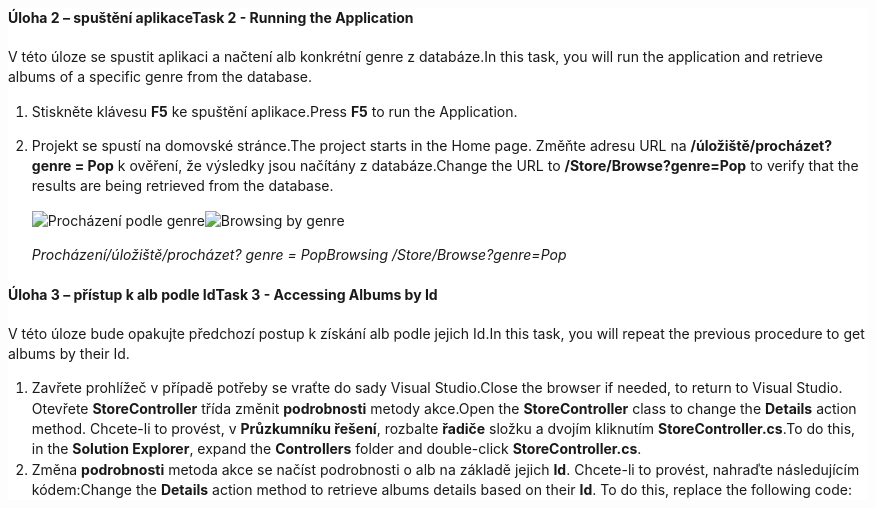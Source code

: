 <a id="Ex3Task2"></a>

<a id="Task_2_-_Running_the_Application"></a>
#### <a name="task-2---running-the-application"></a><span data-ttu-id="e15ae-366">Úloha 2 – spuštění aplikace</span><span class="sxs-lookup"><span data-stu-id="e15ae-366">Task 2 - Running the Application</span></span>

<span data-ttu-id="e15ae-367">V této úloze se spustit aplikaci a načtení alb konkrétní genre z databáze.</span><span class="sxs-lookup"><span data-stu-id="e15ae-367">In this task, you will run the application and retrieve albums of a specific genre from the database.</span></span>

1. <span data-ttu-id="e15ae-368">Stiskněte klávesu **F5** ke spuštění aplikace.</span><span class="sxs-lookup"><span data-stu-id="e15ae-368">Press **F5** to run the Application.</span></span>
2. <span data-ttu-id="e15ae-369">Projekt se spustí na domovské stránce.</span><span class="sxs-lookup"><span data-stu-id="e15ae-369">The project starts in the Home page.</span></span> <span data-ttu-id="e15ae-370">Změňte adresu URL na **/úložiště/procházet? genre = Pop** k ověření, že výsledky jsou načítány z databáze.</span><span class="sxs-lookup"><span data-stu-id="e15ae-370">Change the URL to **/Store/Browse?genre=Pop** to verify that the results are being retrieved from the database.</span></span>

    <span data-ttu-id="e15ae-371">![Procházení podle genre](aspnet-mvc-4-models-and-data-access/_static/image24.png "procházení podle genre")</span><span class="sxs-lookup"><span data-stu-id="e15ae-371">![Browsing by genre](aspnet-mvc-4-models-and-data-access/_static/image24.png "Browsing by genre")</span></span>

    <span data-ttu-id="e15ae-372">*Procházení/úložiště/procházet? genre = Pop*</span><span class="sxs-lookup"><span data-stu-id="e15ae-372">*Browsing /Store/Browse?genre=Pop*</span></span>

<a id="Ex3Task3"></a>

<a id="Task_3_-_Accessing_Albums_by_Id"></a>
#### <a name="task-3---accessing-albums-by-id"></a><span data-ttu-id="e15ae-373">Úloha 3 – přístup k alb podle Id</span><span class="sxs-lookup"><span data-stu-id="e15ae-373">Task 3 - Accessing Albums by Id</span></span>

<span data-ttu-id="e15ae-374">V této úloze bude opakujte předchozí postup k získání alb podle jejich Id.</span><span class="sxs-lookup"><span data-stu-id="e15ae-374">In this task, you will repeat the previous procedure to get albums by their Id.</span></span>

1. <span data-ttu-id="e15ae-375">Zavřete prohlížeč v případě potřeby se vraťte do sady Visual Studio.</span><span class="sxs-lookup"><span data-stu-id="e15ae-375">Close the browser if needed, to return to Visual Studio.</span></span> <span data-ttu-id="e15ae-376">Otevřete **StoreController** třída změnit **podrobnosti** metody akce.</span><span class="sxs-lookup"><span data-stu-id="e15ae-376">Open the **StoreController** class to change the **Details** action method.</span></span> <span data-ttu-id="e15ae-377">Chcete-li to provést, v **Průzkumníku řešení**, rozbalte **řadiče** složku a dvojím kliknutím **StoreController.cs**.</span><span class="sxs-lookup"><span data-stu-id="e15ae-377">To do this, in the **Solution Explorer**, expand the **Controllers** folder and double-click **StoreController.cs**.</span></span>
2. <span data-ttu-id="e15ae-378">Změna **podrobnosti** metoda akce se načíst podrobnosti o alb na základě jejich **Id**. Chcete-li to provést, nahraďte následujícím kódem:</span><span class="sxs-lookup"><span data-stu-id="e15ae-378">Change the **Details** action method to retrieve albums details based on their **Id**. To do this, replace the following code:</span></span>
